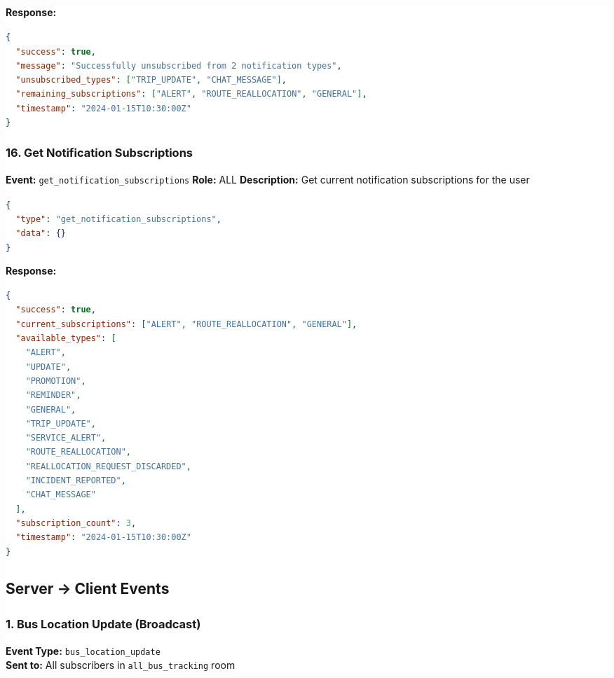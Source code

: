 **Response:**

```json
{
  "success": true,
  "message": "Successfully unsubscribed from 2 notification types",
  "unsubscribed_types": ["TRIP_UPDATE", "CHAT_MESSAGE"],
  "remaining_subscriptions": ["ALERT", "ROUTE_REALLOCATION", "GENERAL"],
  "timestamp": "2024-01-15T10:30:00Z"
}
```

### 16. Get Notification Subscriptions

**Event:** `get_notification_subscriptions`
**Role:** ALL
**Description:** Get current notification subscriptions for the user

```json
{
  "type": "get_notification_subscriptions",
  "data": {}
}
```

**Response:**

```json
{
  "success": true,
  "current_subscriptions": ["ALERT", "ROUTE_REALLOCATION", "GENERAL"],
  "available_types": [
    "ALERT",
    "UPDATE",
    "PROMOTION",
    "REMINDER",
    "GENERAL",
    "TRIP_UPDATE",
    "SERVICE_ALERT",
    "ROUTE_REALLOCATION",
    "REALLOCATION_REQUEST_DISCARDED",
    "INCIDENT_REPORTED",
    "CHAT_MESSAGE"
  ],
  "subscription_count": 3,
  "timestamp": "2024-01-15T10:30:00Z"
}
```

## Server → Client Events

### 1. Bus Location Update (Broadcast)

**Event Type:** `bus_location_update`  
**Sent to:** All subscribers in `all_bus_tracking` room
